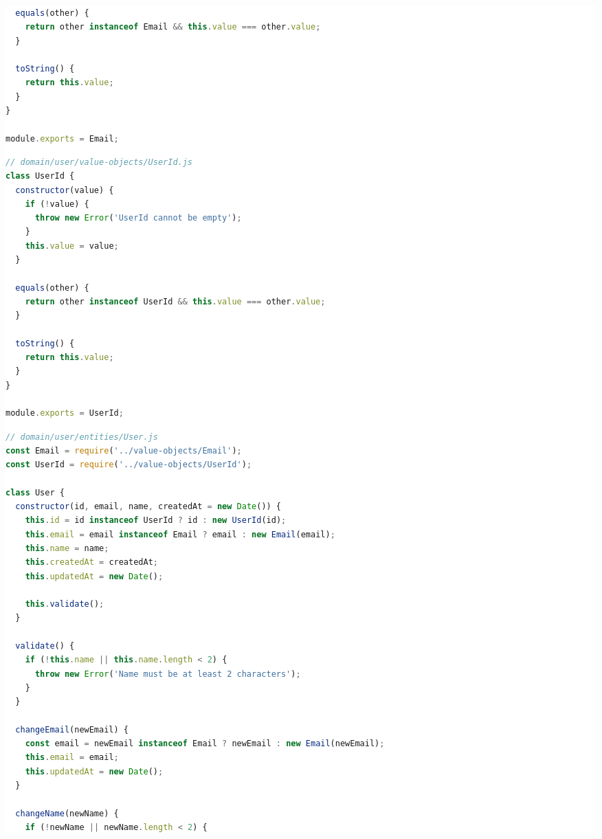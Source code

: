 ```javascript
  equals(other) {
    return other instanceof Email && this.value === other.value;
  }
  
  toString() {
    return this.value;
  }
}

module.exports = Email;
```

```javascript
// domain/user/value-objects/UserId.js
class UserId {
  constructor(value) {
    if (!value) {
      throw new Error('UserId cannot be empty');
    }
    this.value = value;
  }
  
  equals(other) {
    return other instanceof UserId && this.value === other.value;
  }
  
  toString() {
    return this.value;
  }
}

module.exports = UserId;
```

```javascript
// domain/user/entities/User.js
const Email = require('../value-objects/Email');
const UserId = require('../value-objects/UserId');

class User {
  constructor(id, email, name, createdAt = new Date()) {
    this.id = id instanceof UserId ? id : new UserId(id);
    this.email = email instanceof Email ? email : new Email(email);
    this.name = name;
    this.createdAt = createdAt;
    this.updatedAt = new Date();
    
    this.validate();
  }
  
  validate() {
    if (!this.name || this.name.length < 2) {
      throw new Error('Name must be at least 2 characters');
    }
  }
  
  changeEmail(newEmail) {
    const email = newEmail instanceof Email ? newEmail : new Email(newEmail);
    this.email = email;
    this.updatedAt = new Date();
  }
  
  changeName(newName) {
    if (!newName || newName.length < 2) {
```